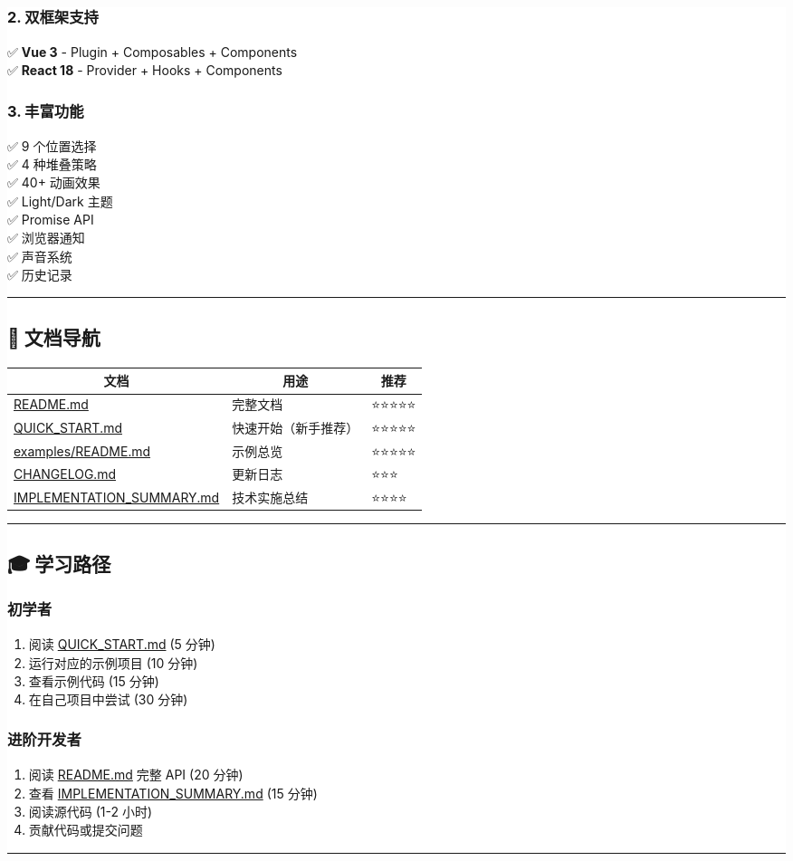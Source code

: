 ### 2. 双框架支持

✅ **Vue 3** - Plugin + Composables + Components  
✅ **React 18** - Provider + Hooks + Components  

### 3. 丰富功能

✅ 9 个位置选择  
✅ 4 种堆叠策略  
✅ 40+ 动画效果  
✅ Light/Dark 主题  
✅ Promise API  
✅ 浏览器通知  
✅ 声音系统  
✅ 历史记录  

---

## 📖 文档导航

| 文档 | 用途 | 推荐 |
|------|------|------|
| [README.md](./README.md) | 完整文档 | ⭐⭐⭐⭐⭐ |
| [QUICK_START.md](./QUICK_START.md) | 快速开始（新手推荐） | ⭐⭐⭐⭐⭐ |
| [examples/README.md](./examples/README.md) | 示例总览 | ⭐⭐⭐⭐⭐ |
| [CHANGELOG.md](./CHANGELOG.md) | 更新日志 | ⭐⭐⭐ |
| [IMPLEMENTATION_SUMMARY.md](./IMPLEMENTATION_SUMMARY.md) | 技术实施总结 | ⭐⭐⭐⭐ |

---

## 🎓 学习路径

### 初学者

1. 阅读 [QUICK_START.md](./QUICK_START.md) (5 分钟)
2. 运行对应的示例项目 (10 分钟)
3. 查看示例代码 (15 分钟)
4. 在自己项目中尝试 (30 分钟)

### 进阶开发者

1. 阅读 [README.md](./README.md) 完整 API (20 分钟)
2. 查看 [IMPLEMENTATION_SUMMARY.md](./IMPLEMENTATION_SUMMARY.md) (15 分钟)
3. 阅读源代码 (1-2 小时)
4. 贡献代码或提交问题

---
